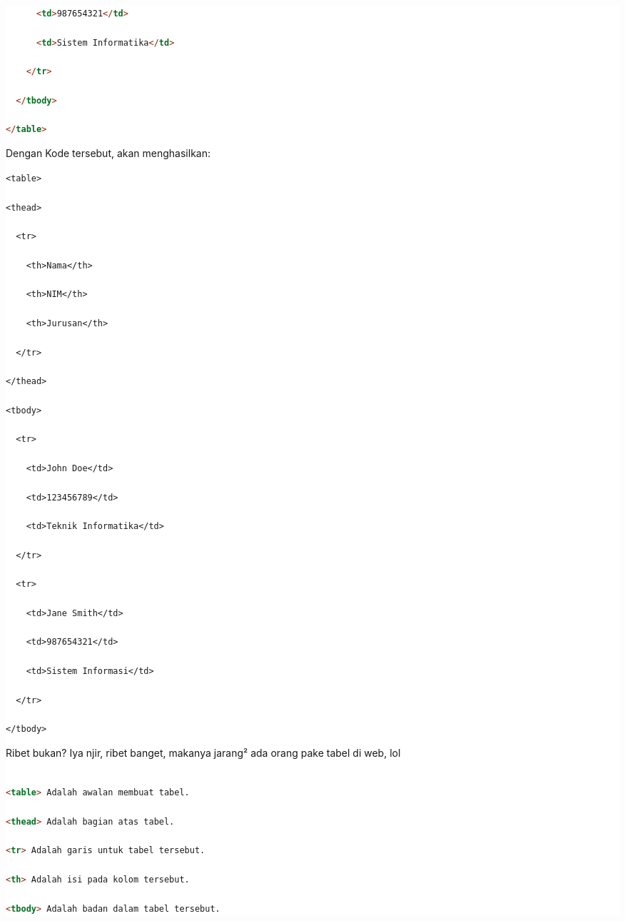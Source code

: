   ```html
        <td>987654321</td>

        <td>Sistem Informatika</td>

      </tr>

    </tbody>

  </table>

  ```

  

  Dengan Kode tersebut, akan menghasilkan:

    <table>

    <thead>

      <tr>

        <th>Nama</th>

        <th>NIM</th>

        <th>Jurusan</th>

      </tr>

    </thead>

    <tbody>

      <tr>

        <td>John Doe</td>

        <td>123456789</td>

        <td>Teknik Informatika</td>

      </tr>

      <tr>

        <td>Jane Smith</td>

        <td>987654321</td>

        <td>Sistem Informasi</td>

      </tr>

    </tbody>

  </table>

  

 Ribet bukan? Iya njir, ribet banget, makanya jarang² ada orang pake tabel di web, lol

 ```html

 <table> Adalah awalan membuat tabel.

 <thead> Adalah bagian atas tabel.

 <tr> Adalah garis untuk tabel tersebut.

 <th> Adalah isi pada kolom tersebut.

 <tbody> Adalah badan dalam tabel tersebut.

 ```
